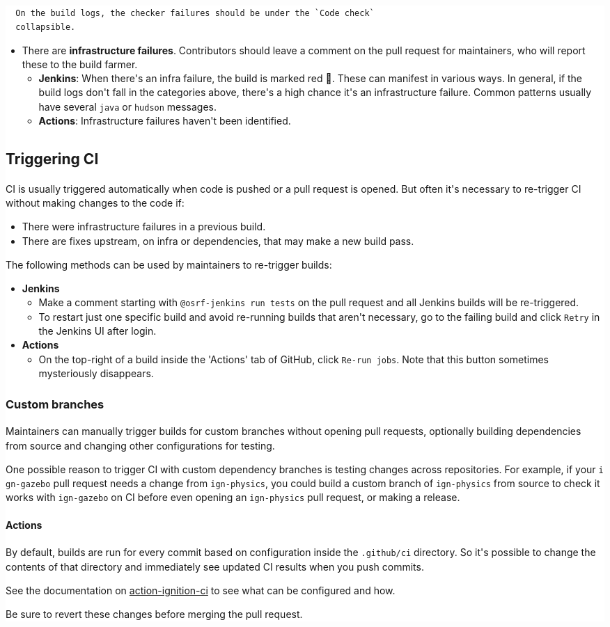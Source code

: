      On the build logs, the checker failures should be under the `Code check`
      collapsible.
* There are **infrastructure failures**. Contributors should leave a comment on
    the pull request for maintainers, who will report these to the build farmer.
    * **Jenkins**: When there's an infra failure, the build is marked red 🔴.
      These can manifest in various ways. In general, if the build logs don't
      fall in the categories above, there's a high chance it's an infrastructure
      failure. Common patterns usually have several `java` or `hudson` messages.
    * **Actions**: Infrastructure failures haven't been identified.

## Triggering CI

CI is usually triggered automatically when code is pushed or a pull request is
opened. But often it's necessary to re-trigger CI without making changes to the
code if:

* There were infrastructure failures in a previous build.
* There are fixes upstream, on infra or dependencies, that may make a new build pass.

The following methods can be used by maintainers to re-trigger builds:

* **Jenkins**
    * Make a comment starting with `@osrf-jenkins run tests` on the pull request
      and all Jenkins builds will be re-triggered.
    * To restart just one specific build and avoid re-running builds that aren't
      necessary, go to the failing build and click `Retry` in the Jenkins UI
      after login.
* **Actions**
    * On the top-right of a build inside the 'Actions' tab of GitHub, click
     `Re-run jobs`. Note that this button sometimes mysteriously disappears.

### Custom branches

Maintainers can manually trigger builds for custom branches without opening pull
requests, optionally building dependencies from source and changing other
configurations for testing.

One possible reason to trigger CI with custom dependency branches is testing
changes across repositories. For example, if your `ign-gazebo` pull request
needs a change from `ign-physics`, you could build a custom branch of `ign-physics`
from source to check it works with `ign-gazebo` on CI before even opening an
`ign-physics` pull request, or making a release.


#### Actions

By default, builds are run for every commit based on configuration inside the
`.github/ci` directory. So it's possible to change the contents of that
directory and immediately see updated CI results when you push commits.

See the documentation on
[action-ignition-ci](https://github.com/ignition-tooling/action-ignition-ci)
to see what can be configured and how.

Be sure to revert these changes before merging the pull request.
